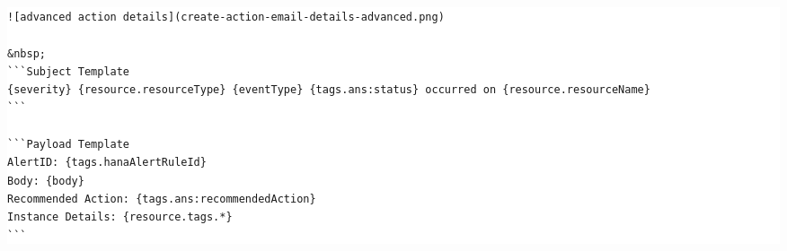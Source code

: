     ![advanced action details](create-action-email-details-advanced.png)

    &nbsp;
    ```Subject Template
    {severity} {resource.resourceType} {eventType} {tags.ans:status} occurred on {resource.resourceName}
    ```

    ```Payload Template
    AlertID: {tags.hanaAlertRuleId}
    Body: {body}
    Recommended Action: {tags.ans:recommendedAction}
    Instance Details: {resource.tags.*}
    ```
